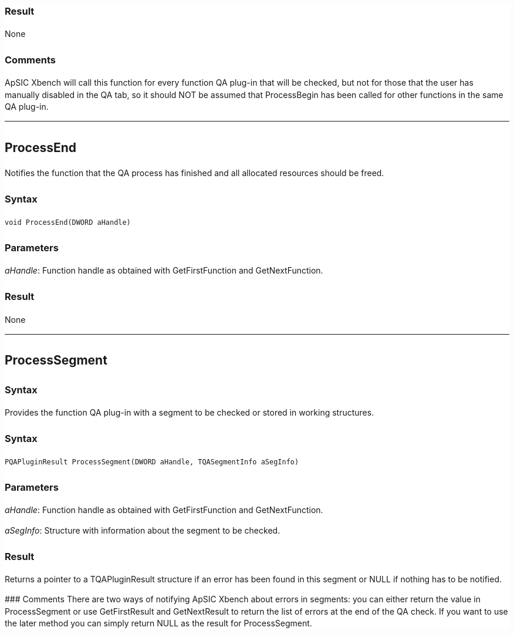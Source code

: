 ### Result
None

### Comments
ApSIC Xbench will call this function for every function QA plug-in that will be
checked, but not for those that the user has manually disabled in the QA tab, so
it should NOT be assumed that ProcessBegin has been called for other functions
in the same QA plug-in.

---

## ProcessEnd
Notifies the function that the QA process has finished and all allocated
resources should be freed.

### Syntax
	void ProcessEnd(DWORD aHandle)

### Parameters
*aHandle*: Function handle as obtained with GetFirstFunction and GetNextFunction.

### Result
None

---

## ProcessSegment

### Syntax
Provides the function QA plug-in with a segment to be checked or stored in
working structures.

### Syntax
	PQAPluginResult ProcessSegment(DWORD aHandle, TQASegmentInfo aSegInfo)

### Parameters
*aHandle*: Function handle as obtained with GetFirstFunction and
GetNextFunction.

*aSegInfo*: Structure with information about the segment to be checked.

### Result
Returns a pointer to a TQAPluginResult structure if an error has been found in
this segment or NULL if nothing has to be notified.

### Comments
There are two ways of notifying ApSIC Xbench about errors in segments: you can
either return the value in ProcessSegment or use GetFirstResult and
GetNextResult to return the list of errors at the end of the QA check. If you
want to use the later method you can simply return NULL as the result for
ProcessSegment.

